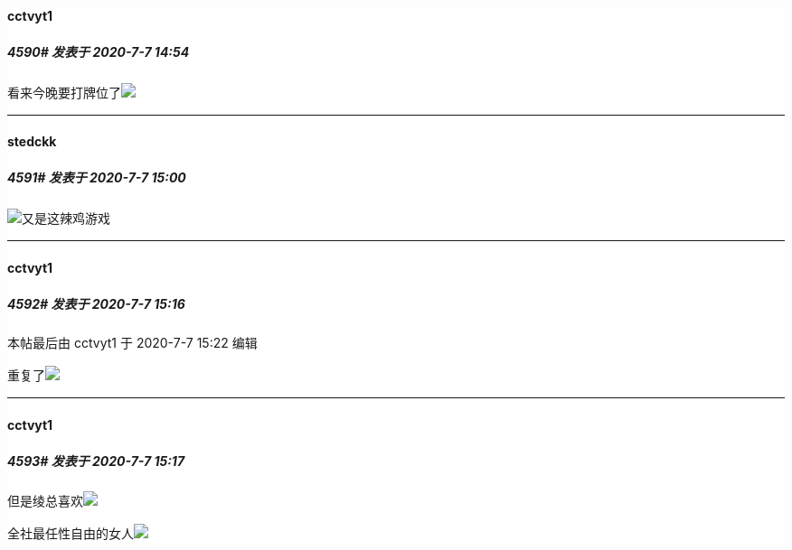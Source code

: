 ####  cctvyt1  
##### 4590#       发表于 2020-7-7 14:54




看来今晚要打牌位了<img src="https://static.saraba1st.com/image/smiley/face2017/067.png" referrerpolicy="no-referrer">







-----

####  stedckk  
##### 4591#       发表于 2020-7-7 15:00



<img src="https://static.saraba1st.com/image/smiley/face2017/022.png" referrerpolicy="no-referrer">又是这辣鸡游戏







-----

####  cctvyt1  
##### 4592#       发表于 2020-7-7 15:16



 本帖最后由 cctvyt1 于 2020-7-7 15:22 编辑 

重复了<img src="https://static.saraba1st.com/image/smiley/face2017/068.png" referrerpolicy="no-referrer">







-----

####  cctvyt1  
##### 4593#       发表于 2020-7-7 15:17




但是绫总喜欢<img src="https://static.saraba1st.com/image/smiley/face2017/068.png" referrerpolicy="no-referrer">

全社最任性自由的女人<img src="https://static.saraba1st.com/image/smiley/face2017/067.png" referrerpolicy="no-referrer">





                                              